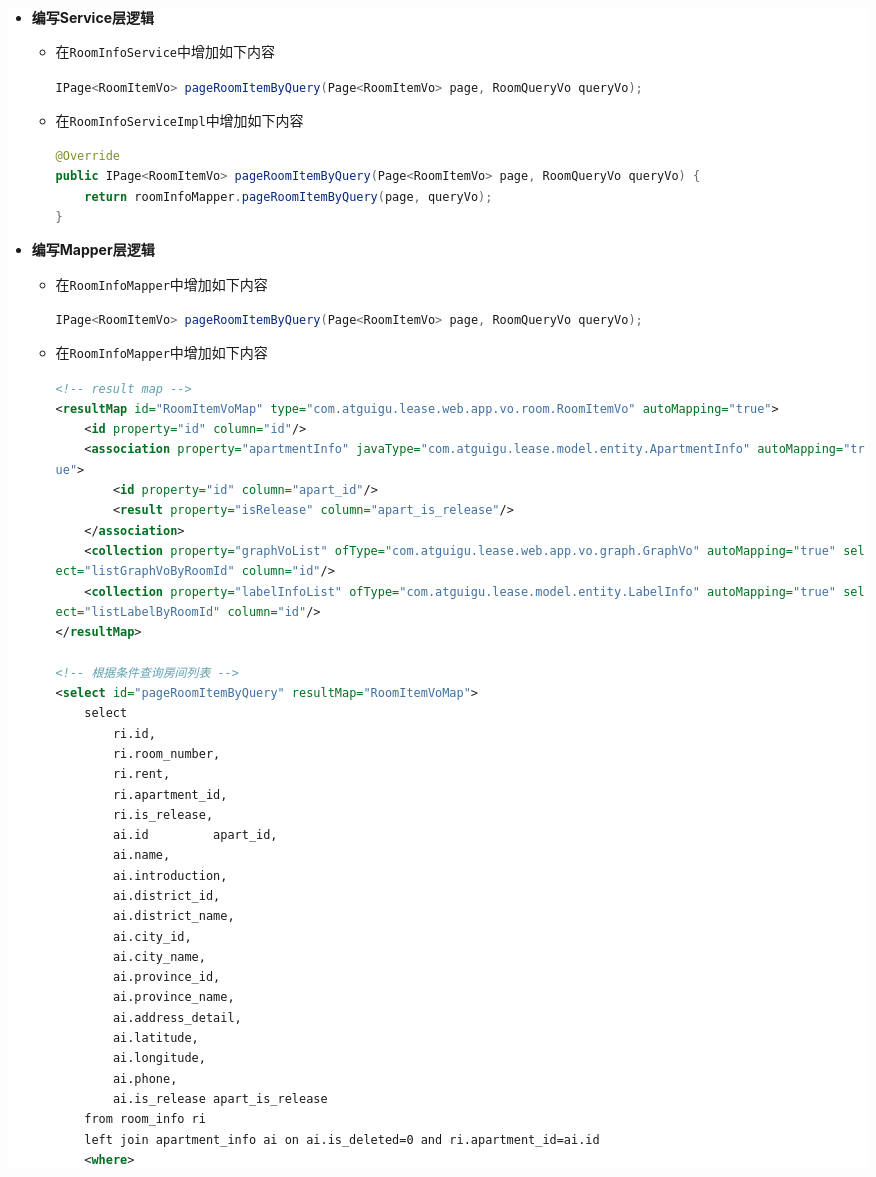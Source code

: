 - **编写Service层逻辑**

  - 在`RoomInfoService`中增加如下内容

    ```java
    IPage<RoomItemVo> pageRoomItemByQuery(Page<RoomItemVo> page, RoomQueryVo queryVo);
    ```

  - 在`RoomInfoServiceImpl`中增加如下内容

    ```java
    @Override
    public IPage<RoomItemVo> pageRoomItemByQuery(Page<RoomItemVo> page, RoomQueryVo queryVo) {
        return roomInfoMapper.pageRoomItemByQuery(page, queryVo);
    }
    ```

- **编写Mapper层逻辑**

  - 在`RoomInfoMapper`中增加如下内容

    ```java
    IPage<RoomItemVo> pageRoomItemByQuery(Page<RoomItemVo> page, RoomQueryVo queryVo);
    ```

  - 在`RoomInfoMapper`中增加如下内容

    ```xml
    <!-- result map -->
    <resultMap id="RoomItemVoMap" type="com.atguigu.lease.web.app.vo.room.RoomItemVo" autoMapping="true">
        <id property="id" column="id"/>
        <association property="apartmentInfo" javaType="com.atguigu.lease.model.entity.ApartmentInfo" autoMapping="true">
            <id property="id" column="apart_id"/>
            <result property="isRelease" column="apart_is_release"/>
        </association>
        <collection property="graphVoList" ofType="com.atguigu.lease.web.app.vo.graph.GraphVo" autoMapping="true" select="listGraphVoByRoomId" column="id"/>
        <collection property="labelInfoList" ofType="com.atguigu.lease.model.entity.LabelInfo" autoMapping="true" select="listLabelByRoomId" column="id"/>
    </resultMap>
    
    <!-- 根据条件查询房间列表 -->
    <select id="pageRoomItemByQuery" resultMap="RoomItemVoMap">
        select
            ri.id,
            ri.room_number,
            ri.rent,
            ri.apartment_id,
            ri.is_release,
            ai.id         apart_id,
            ai.name,
            ai.introduction,
            ai.district_id,
            ai.district_name,
            ai.city_id,
            ai.city_name,
            ai.province_id,
            ai.province_name,
            ai.address_detail,
            ai.latitude,
            ai.longitude,
            ai.phone,
            ai.is_release apart_is_release
        from room_info ri
        left join apartment_info ai on ai.is_deleted=0 and ri.apartment_id=ai.id
        <where>